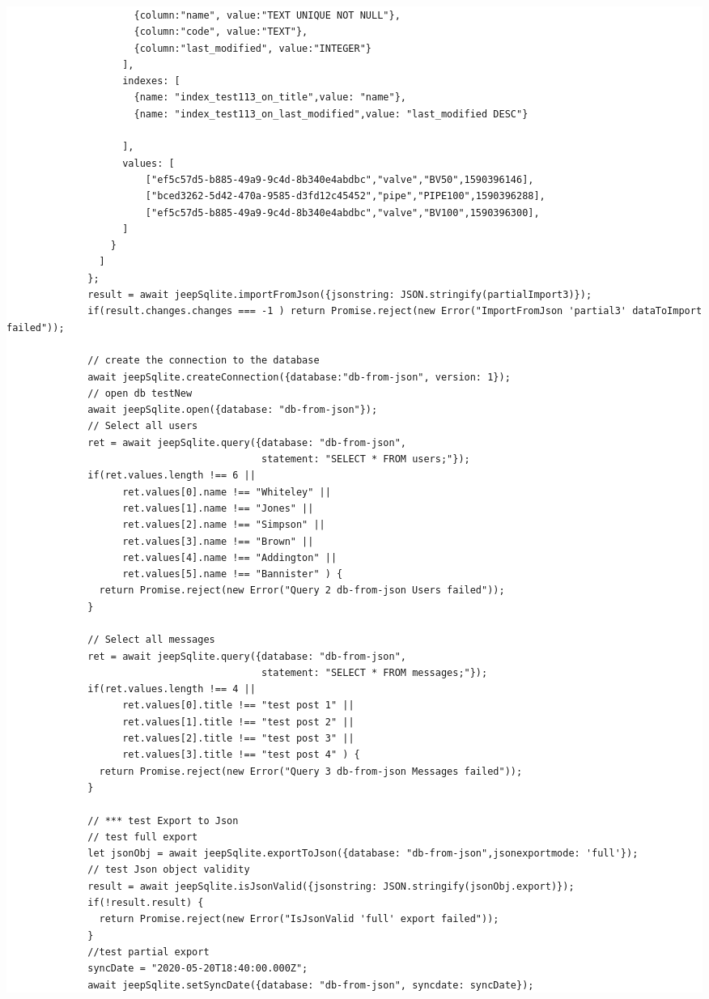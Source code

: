 ```html
                      {column:"name", value:"TEXT UNIQUE NOT NULL"},
                      {column:"code", value:"TEXT"},
                      {column:"last_modified", value:"INTEGER"}
                    ],
                    indexes: [
                      {name: "index_test113_on_title",value: "name"},
                      {name: "index_test113_on_last_modified",value: "last_modified DESC"}

                    ],
                    values: [
                        ["ef5c57d5-b885-49a9-9c4d-8b340e4abdbc","valve","BV50",1590396146],
                        ["bced3262-5d42-470a-9585-d3fd12c45452","pipe","PIPE100",1590396288],
                        ["ef5c57d5-b885-49a9-9c4d-8b340e4abdbc","valve","BV100",1590396300],
                    ]
                  }
                ]
              };
              result = await jeepSqlite.importFromJson({jsonstring: JSON.stringify(partialImport3)});
              if(result.changes.changes === -1 ) return Promise.reject(new Error("ImportFromJson 'partial3' dataToImport failed"));

              // create the connection to the database
              await jeepSqlite.createConnection({database:"db-from-json", version: 1});
              // open db testNew
              await jeepSqlite.open({database: "db-from-json"});
              // Select all users
              ret = await jeepSqlite.query({database: "db-from-json",
                                            statement: "SELECT * FROM users;"});
              if(ret.values.length !== 6 ||
                    ret.values[0].name !== "Whiteley" ||
                    ret.values[1].name !== "Jones" ||
                    ret.values[2].name !== "Simpson" ||
                    ret.values[3].name !== "Brown" ||
                    ret.values[4].name !== "Addington" ||
                    ret.values[5].name !== "Bannister" ) {
                return Promise.reject(new Error("Query 2 db-from-json Users failed"));
              }

              // Select all messages
              ret = await jeepSqlite.query({database: "db-from-json",
                                            statement: "SELECT * FROM messages;"});
              if(ret.values.length !== 4 ||
                    ret.values[0].title !== "test post 1" ||
                    ret.values[1].title !== "test post 2" ||
                    ret.values[2].title !== "test post 3" ||
                    ret.values[3].title !== "test post 4" ) {
                return Promise.reject(new Error("Query 3 db-from-json Messages failed"));
              }

              // *** test Export to Json
              // test full export
              let jsonObj = await jeepSqlite.exportToJson({database: "db-from-json",jsonexportmode: 'full'});
              // test Json object validity
              result = await jeepSqlite.isJsonValid({jsonstring: JSON.stringify(jsonObj.export)});
              if(!result.result) {
                return Promise.reject(new Error("IsJsonValid 'full' export failed"));
              }
              //test partial export
              syncDate = "2020-05-20T18:40:00.000Z";
              await jeepSqlite.setSyncDate({database: "db-from-json", syncdate: syncDate});
```
